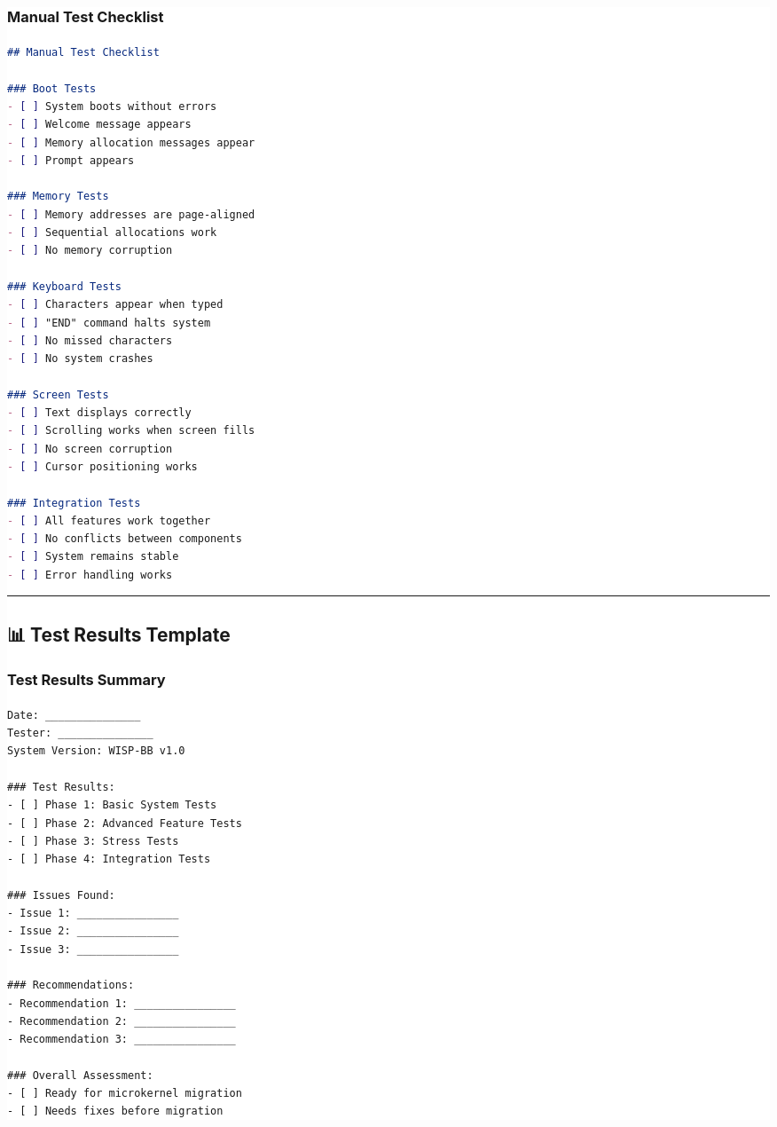 ### Manual Test Checklist
```markdown
## Manual Test Checklist

### Boot Tests
- [ ] System boots without errors
- [ ] Welcome message appears
- [ ] Memory allocation messages appear
- [ ] Prompt appears

### Memory Tests
- [ ] Memory addresses are page-aligned
- [ ] Sequential allocations work
- [ ] No memory corruption

### Keyboard Tests
- [ ] Characters appear when typed
- [ ] "END" command halts system
- [ ] No missed characters
- [ ] No system crashes

### Screen Tests
- [ ] Text displays correctly
- [ ] Scrolling works when screen fills
- [ ] No screen corruption
- [ ] Cursor positioning works

### Integration Tests
- [ ] All features work together
- [ ] No conflicts between components
- [ ] System remains stable
- [ ] Error handling works
```

---

## 📊 Test Results Template

### Test Results Summary
```
Date: _______________
Tester: _______________
System Version: WISP-BB v1.0

### Test Results:
- [ ] Phase 1: Basic System Tests
- [ ] Phase 2: Advanced Feature Tests  
- [ ] Phase 3: Stress Tests
- [ ] Phase 4: Integration Tests

### Issues Found:
- Issue 1: ________________
- Issue 2: ________________
- Issue 3: ________________

### Recommendations:
- Recommendation 1: ________________
- Recommendation 2: ________________
- Recommendation 3: ________________

### Overall Assessment:
- [ ] Ready for microkernel migration
- [ ] Needs fixes before migration
```